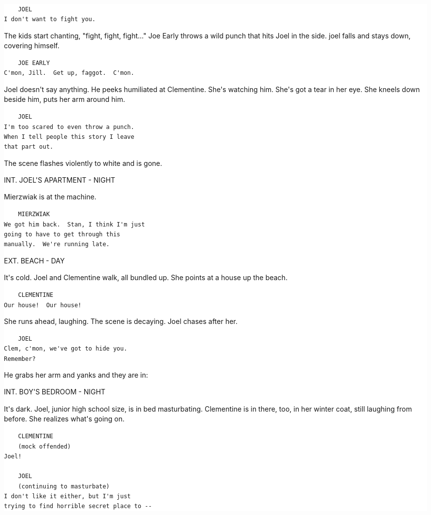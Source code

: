 		JOEL
	I don't want to fight you.

The kids start chanting, "fight, fight, fight..."  Joe Early
throws a wild punch that hits Joel in the side.  joel falls
and stays down, covering himself.

		JOE EARLY
	C'mon, Jill.  Get up, faggot.  C'mon.

Joel doesn't say anything.  He peeks humiliated at
Clementine.  She's watching him.  She's got a tear in her
eye.  She kneels down beside him, puts her arm around him.

		JOEL
	I'm too scared to even throw a punch.
	When I tell people this story I leave
	that part out.

The scene flashes violently to white and is gone.

INT. JOEL'S APARTMENT - NIGHT

Mierzwiak is at the machine.

		MIERZWIAK
	We got him back.  Stan, I think I'm just
	going to have to get through this
	manually.  We're running late.

EXT. BEACH - DAY

It's cold.  Joel and Clementine walk, all bundled up.  She
points at a house up the beach.

		CLEMENTINE
	Our house!  Our house!

She runs ahead, laughing.  The scene is decaying.  Joel
chases after her.

		JOEL
	Clem, c'mon, we've got to hide you.
	Remember?

He grabs her arm and yanks and they are in:

INT. BOY'S BEDROOM - NIGHT

It's dark.  Joel, junior high school size, is in bed
masturbating.  Clementine is in there, too, in her winter
coat, still laughing from before.  She realizes what's going
on.

		CLEMENTINE
		(mock offended)
	Joel!

		JOEL
		(continuing to masturbate)
	I don't like it either, but I'm just
	trying to find horrible secret place to --
